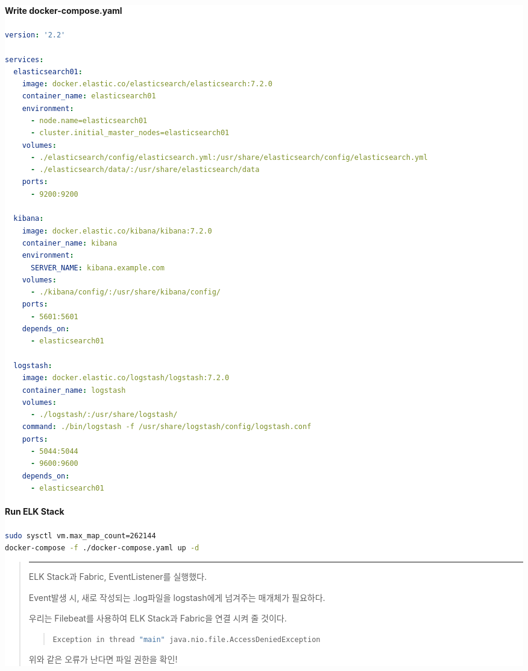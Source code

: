 #### **Write docker-compose.yaml**

```yaml
version: '2.2'

services:
  elasticsearch01:
    image: docker.elastic.co/elasticsearch/elasticsearch:7.2.0
    container_name: elasticsearch01
    environment:
      - node.name=elasticsearch01
      - cluster.initial_master_nodes=elasticsearch01
    volumes:
      - ./elasticsearch/config/elasticsearch.yml:/usr/share/elasticsearch/config/elasticsearch.yml
      - ./elasticsearch/data/:/usr/share/elasticsearch/data
    ports:
      - 9200:9200

  kibana:
    image: docker.elastic.co/kibana/kibana:7.2.0
    container_name: kibana
    environment:
      SERVER_NAME: kibana.example.com
    volumes:
      - ./kibana/config/:/usr/share/kibana/config/
    ports:
      - 5601:5601
    depends_on:
      - elasticsearch01

  logstash:
    image: docker.elastic.co/logstash/logstash:7.2.0
    container_name: logstash
    volumes:
      - ./logstash/:/usr/share/logstash/
    command: ./bin/logstash -f /usr/share/logstash/config/logstash.conf
    ports:
      - 5044:5044
      - 9600:9600
    depends_on:
      - elasticsearch01

```

#### **Run ELK Stack**
```bash
sudo sysctl vm.max_map_count=262144
docker-compose -f ./docker-compose.yaml up -d
```

> ---
>
> ELK Stack과 Fabric, EventListener를 실행했다.
>
> Event발생 시, 새로 작성되는 .log파일을 logstash에게 넘겨주는 매개체가 필요하다.
>
> 우리는 Filebeat를 사용하여 ELK Stack과 Fabric을 연결 시켜 줄 것이다.
>
>
>> ```bash
>> Exception in thread "main" java.nio.file.AccessDeniedException
>> ```
>
> 위와 같은 오류가 난다면 파일 권한을 확인!
> 